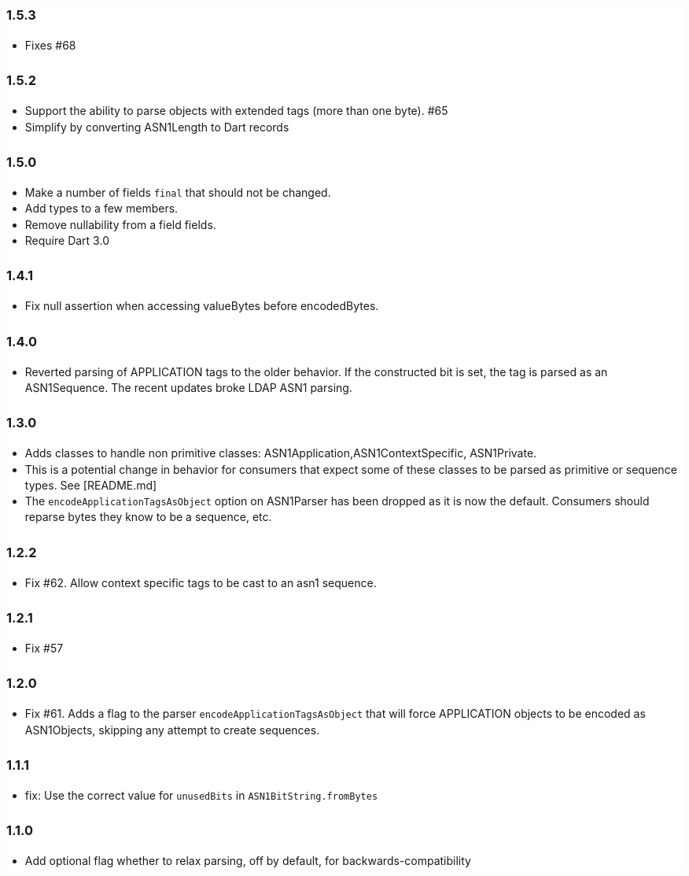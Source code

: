 ### 1.5.3

- Fixes #68

### 1.5.2

- Support the ability to parse objects with extended tags (more than one byte). #65
- Simplify by converting ASN1Length to Dart records

### 1.5.0

- Make a number of fields `final` that should not be changed.
- Add types to a few members.
- Remove nullability from a field fields.
- Require Dart 3.0

### 1.4.1

- Fix null assertion when accessing valueBytes before encodedBytes.

### 1.4.0

- Reverted parsing of APPLICATION tags to the older behavior. If the constructed bit is
  set, the tag is parsed as an ASN1Sequence. The recent updates broke LDAP ASN1 parsing.

### 1.3.0

- Adds classes to handle non primitive classes: ASN1Application,ASN1ContextSpecific, ASN1Private.
- This is a potential change in behavior for consumers that expect some of these classes
  to be parsed as primitive or sequence types. See [README.md]
- The `encodeApplicationTagsAsObject` option on ASN1Parser has been dropped as it
  is now the default. Consumers should reparse bytes they know to be a sequence, etc.

### 1.2.2

- Fix #62. Allow context specific tags to be cast to an asn1 sequence.

### 1.2.1

- Fix #57

### 1.2.0

- Fix #61. Adds a flag to the parser `encodeApplicationTagsAsObject` that will
  force APPLICATION objects to be encoded as ASN1Objects, skipping any attempt to create sequences.

### 1.1.1

- fix: Use the correct value for `unusedBits` in `ASN1BitString.fromBytes`

### 1.1.0

- Add optional flag whether to relax parsing, off by default, for backwards-compatibility
